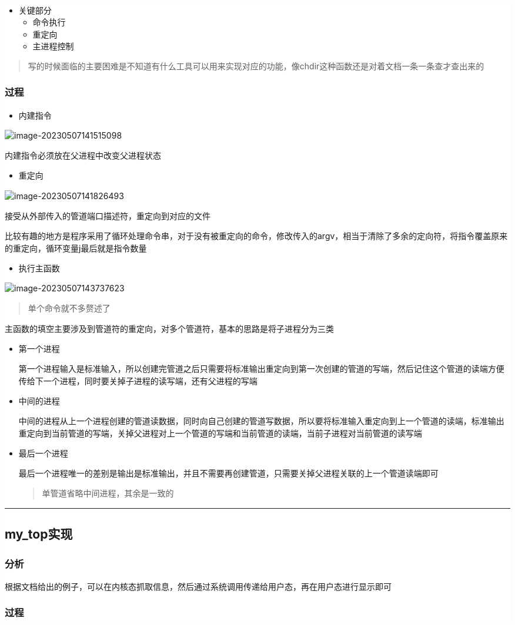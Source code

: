 - 关键部分
  - 命令执行
  - 重定向
  - 主进程控制

> 写的时候面临的主要困难是不知道有什么工具可以用来实现对应的功能，像chdir这种函数还是对着文档一条一条查才查出来的

### 过程

- 内建指令

![image-20230507141515098](C:\Users\86138\AppData\Roaming\Typora\typora-user-images\image-20230507141515098.png)

内建指令必须放在父进程中改变父进程状态



- 重定向

![image-20230507141826493](C:\Users\86138\AppData\Roaming\Typora\typora-user-images\image-20230507141826493.png)

接受从外部传入的管道端口描述符，重定向到对应的文件

比较有趣的地方是程序采用了循环处理命令串，对于没有被重定向的命令，修改传入的argv，相当于清除了多余的定向符，将指令覆盖原来的重定向，循环变量j最后就是指令数量

- 执行主函数

![image-20230507143737623](C:\Users\86138\AppData\Roaming\Typora\typora-user-images\image-20230507143737623.png)

> 单个命令就不多赘述了

主函数的填空主要涉及到管道符的重定向，对多个管道符，基本的思路是将子进程分为三类

- 第一个进程

  第一个进程输入是标准输入，所以创建完管道之后只需要将标准输出重定向到第一次创建的管道的写端，然后记住这个管道的读端方便传给下一个进程，同时要关掉子进程的读写端，还有父进程的写端

- 中间的进程

  中间的进程从上一个进程创建的管道读数据，同时向自己创建的管道写数据，所以要将标准输入重定向到上一个管道的读端，标准输出重定向到当前管道的写端，关掉父进程对上一个管道的写端和当前管道的读端，当前子进程对当前管道的读写端

- 最后一个进程

  最后一个进程唯一的差别是输出是标准输出，并且不需要再创建管道，只需要关掉父进程关联的上一个管道读端即可

  > 单管道省略中间进程，其余是一致的



---

## my_top实现

### 分析

根据文档给出的例子，可以在内核态抓取信息，然后通过系统调用传递给用户态，再在用户态进行显示即可

### 过程
